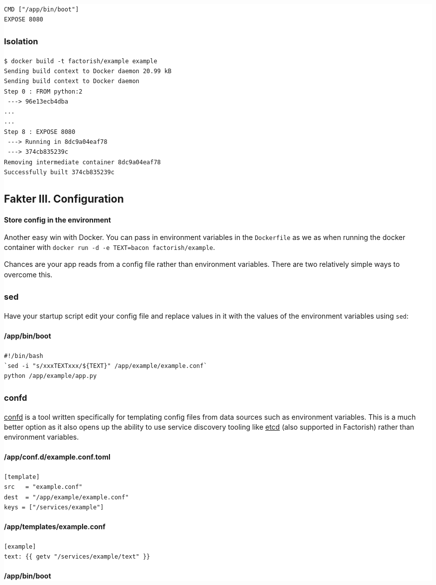 ```
CMD ["/app/bin/boot"]
EXPOSE 8080
```

### Isolation

```
$ docker build -t factorish/example example
Sending build context to Docker daemon 20.99 kB
Sending build context to Docker daemon
Step 0 : FROM python:2
 ---> 96e13ecb4dba
...
...
Step 8 : EXPOSE 8080
 ---> Running in 8dc9a04eaf78
 ---> 374cb835239c
Removing intermediate container 8dc9a04eaf78
Successfully built 374cb835239c
```

## Fakter III. Configuration

__Store config in the environment__

Another easy win with Docker.   You can pass in environment variables in the `Dockerfile` as we as when running the docker container with `docker run -d -e TEXT=bacon factorish/example`.

Chances are your app reads from a config file rather than environment variables. There are two relatively simple ways to overcome this.

### sed

Have your startup script edit your config file and replace values in it with the values of the environment variables using `sed`:

#### /app/bin/boot
```
#!/bin/bash
`sed -i "s/xxxTEXTxxx/${TEXT}" /app/example/example.conf`
python /app/example/app.py
```

### confd

[confd](https://github.com/kelseyhightower/confd) is a tool written specifically for templating config files from data sources such as environment variables.  This is a much better option as it also opens up the ability to use service discovery tooling like [etcd](https://coreos.com/using-coreos/etcd/) (also supported in Factorish) rather than environment variables.

#### /app/conf.d/example.conf.toml
```
[template]
src   = "example.conf"
dest  = "/app/example/example.conf"
keys = ["/services/example"]
```
#### /app/templates/example.conf
```
[example]
text: {{ getv "/services/example/text" }}

```
#### /app/bin/boot
```
```